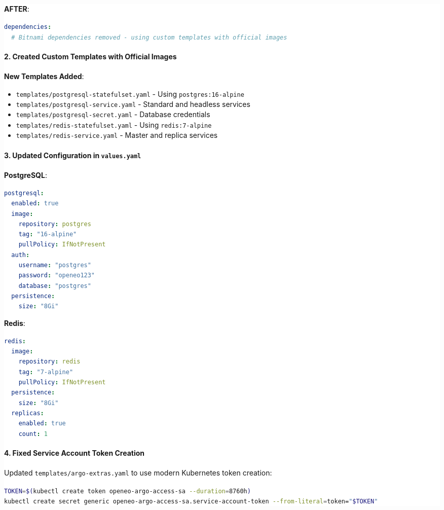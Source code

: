 **AFTER**:
```yaml
dependencies:
  # Bitnami dependencies removed - using custom templates with official images
```

#### 2. Created Custom Templates with Official Images

**New Templates Added**:
- `templates/postgresql-statefulset.yaml` - Using `postgres:16-alpine`
- `templates/postgresql-service.yaml` - Standard and headless services
- `templates/postgresql-secret.yaml` - Database credentials
- `templates/redis-statefulset.yaml` - Using `redis:7-alpine`  
- `templates/redis-service.yaml` - Master and replica services

#### 3. Updated Configuration in `values.yaml`

**PostgreSQL**:
```yaml
postgresql:
  enabled: true
  image:
    repository: postgres
    tag: "16-alpine"
    pullPolicy: IfNotPresent
  auth:
    username: "postgres"
    password: "openeo123"
    database: "postgres"
  persistence:
    size: "8Gi"
```

**Redis**:
```yaml
redis:
  image:
    repository: redis
    tag: "7-alpine"
    pullPolicy: IfNotPresent
  persistence:
    size: "8Gi"
  replicas:
    enabled: true
    count: 1
```

#### 4. Fixed Service Account Token Creation

Updated `templates/argo-extras.yaml` to use modern Kubernetes token creation:
```bash
TOKEN=$(kubectl create token openeo-argo-access-sa --duration=8760h)
kubectl create secret generic openeo-argo-access-sa.service-account-token --from-literal=token="$TOKEN"
```
